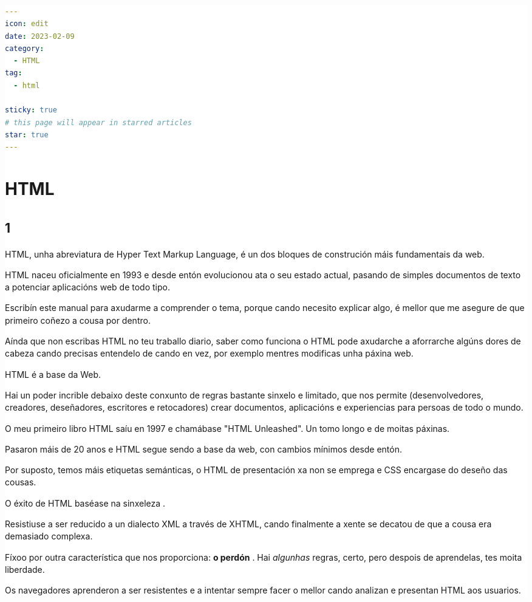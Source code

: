 ```yaml
---
icon: edit
date: 2023-02-09
category:
  - HTML
tag:
  - html
  
sticky: true
# this page will appear in starred articles
star: true
---
```


# HTML

## 1

HTML, unha abreviatura de Hyper Text Markup Language, é un dos bloques de construción máis fundamentais da web.

HTML naceu oficialmente en 1993 e desde entón evolucionou ata o seu estado actual, pasando de simples documentos de texto a potenciar aplicacións web de todo tipo.

 Escribín este manual para axudarme a comprender o tema, porque cando necesito explicar algo, é mellor que me asegure de que primeiro coñezo a cousa por dentro.

Aínda que non escribas HTML no teu traballo diario, saber como funciona o HTML pode axudarche a aforrarche algúns dores de cabeza cando precisas entendelo de cando en vez, por exemplo mentres modificas unha páxina web.

HTML é a base da Web.

Hai un poder incrible debaixo deste conxunto de regras bastante sinxelo e limitado, que nos permite (desenvolvedores, creadores, deseñadores, escritores e retocadores) crear documentos, aplicacións e experiencias para persoas de todo o mundo.

O meu primeiro libro HTML saíu en 1997 e chamábase "HTML Unleashed". Un tomo longo e de moitas páxinas.

Pasaron máis de 20 anos e HTML segue sendo a base da web, con cambios mínimos desde entón.

Por suposto, temos máis etiquetas semánticas, o HTML de presentación xa non se emprega e CSS encargase do deseño das cousas.

O éxito de HTML baséase na sinxeleza .

Resistiuse a ser reducido a un dialecto XML a través de XHTML, cando finalmente a xente se decatou de que a cousa era demasiado complexa.

Fíxoo por outra característica que nos proporciona: **o perdón** . Hai *algunhas* regras, certo, pero despois de aprendelas, tes moita liberdade.

Os navegadores aprenderon a ser resistentes e a intentar sempre facer o mellor cando analizan e presentan HTML aos usuarios.
